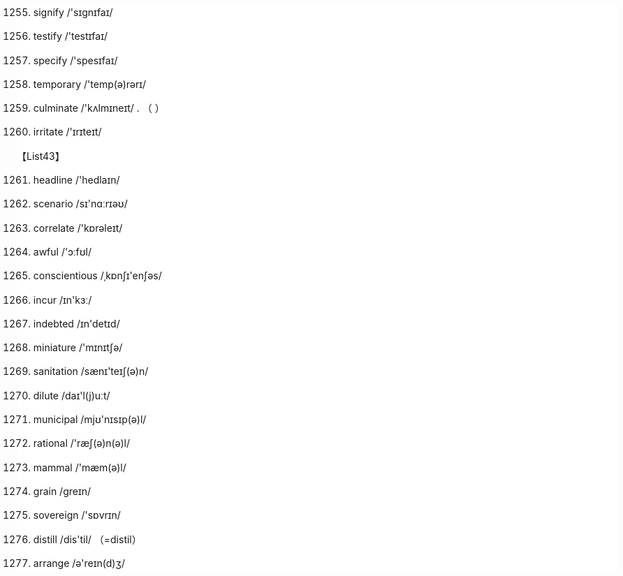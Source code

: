 
1255.	signify /'sɪgnɪfaɪ/ 


 

1256. testify /'testɪfaɪ/ 

1257. specify /'spesɪfaɪ/ 


1258. temporary /'temp(ə)rərɪ/ 


1259. culminate /'kʌlmɪneɪt/ 
.
（
）
1260. irritate /'ɪrɪteɪt/ 



【List43】

1261.	headline /'hedlaɪn/ 


1262.	scenario /sɪ'nɑːrɪəʊ/ 

1263.	correlate /'kɒrəleɪt/ 

1264.	awful /'ɔːfʊl/ 


1265.	conscientious /ˌkɒnʃɪ'enʃəs/ 


1266.	incur /ɪn'kɜː/ 


1267.	indebted /ɪn'detɪd/


1268.	miniature /'mɪnɪtʃə/ 
 


1269.	sanitation /sænɪ'teɪʃ(ə)n/ 

1270.	dilute /daɪ'l(j)uːt/ 


1271.	municipal /mjʊ'nɪsɪp(ə)l/ 

1272.	rational /'ræʃ(ə)n(ə)l/ 

1273.	mammal /'mæm(ə)l/ 

1274.	grain /greɪn/ 


1275.	sovereign /'sɒvrɪn/ 
 

 

1276.	distill /dis'til/ （=distil）


1277.	arrange /ə'reɪn(d)ʒ/ 
